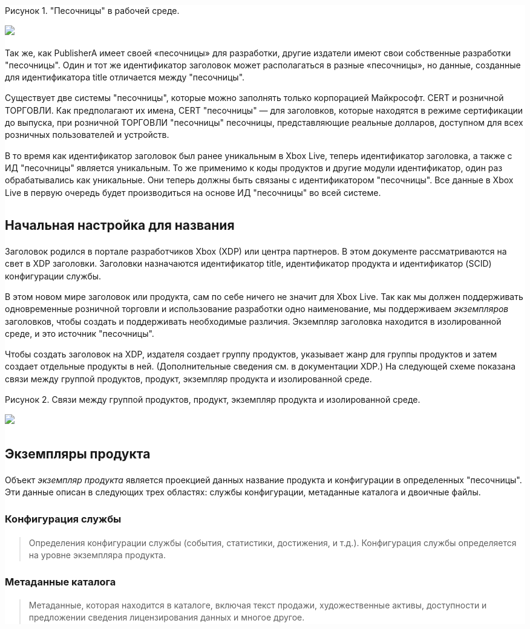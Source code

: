 Рисунок 1. "Песочницы" в рабочей среде.

![](images/sandboxes/sandboxes_image1.png)

Так же, как PublisherA имеет своей «песочницы» для разработки, другие издатели имеют свои собственные разработки "песочницы". Один и тот же идентификатор заголовок может располагаться в разные «песочницы», но данные, созданные для идентификатора title отличается между "песочницы".

Существует две системы "песочницы", которые можно заполнять только корпорацией Майкрософт. CERT и розничной ТОРГОВЛИ. Как предполагают их имена, CERT "песочницы" — для заголовков, которые находятся в режиме сертификации до выпуска, при розничной ТОРГОВЛИ "песочницы" песочницы, представляющие реальные долларов, доступном для всех розничных пользователей и устройств.

В то время как идентификатор заголовок был ранее уникальным в Xbox Live, теперь идентификатор заголовка, а также с ИД "песочницы" является уникальным. То же применимо к коды продуктов и другие модули идентификатор, один раз обрабатывались как уникальные. Они теперь должны быть связаны с идентификатором "песочницы". Все данные в Xbox Live в первую очередь будет производиться на основе ИД "песочницы" во всей системе.

## <a name="initial-setup-for-a-title"></a>Начальная настройка для названия

Заголовок родился в портале разработчиков Xbox (XDP) или центра партнеров. В этом документе рассматриваются на свет в XDP заголовки. Заголовки назначаются идентификатор title, идентификатор продукта и идентификатор (SCID) конфигурации службы.

В этом новом мире заголовок или продукта, сам по себе ничего не значит для Xbox Live. Так как мы должен поддерживать одновременные розничной торговли и использование разработки одно наименование, мы поддерживаем *экземпляров* заголовков, чтобы создать и поддерживать необходимые различия. Экземпляр заголовка находится в изолированной среде, и это источник "песочницы".

Чтобы создать заголовок на XDP, издателя создает группу продуктов, указывает жанр для группы продуктов и затем создает отдельные продукты в ней. (Дополнительные сведения см. в документации XDP.) На следующей схеме показана связи между группой продуктов, продукт, экземпляр продукта и изолированной среде.

Рисунок 2. Связи между группой продуктов, продукт, экземпляр продукта и изолированной среде.

![](images/sandboxes/sandboxes_image2.png)

<a name="product-instances"></a>Экземпляры продукта
-----------------
Объект *экземпляр продукта* является проекцией данных название продукта и конфигурации в определенных "песочницы". Эти данные описан в следующих трех областях: службы конфигурации, метаданные каталога и двоичные файлы.

### <a name="service-configuration"></a>Конфигурация службы

> Определения конфигурации службы (события, статистики, достижения, и т.д.). Конфигурация службы определяется на уровне экземпляра продукта.

### <a name="catalog-metadata"></a>Метаданные каталога

> Метаданные, которая находится в каталоге, включая текст продажи, художественные активы, доступности и предложении сведения лицензирования данных и многое другое.
